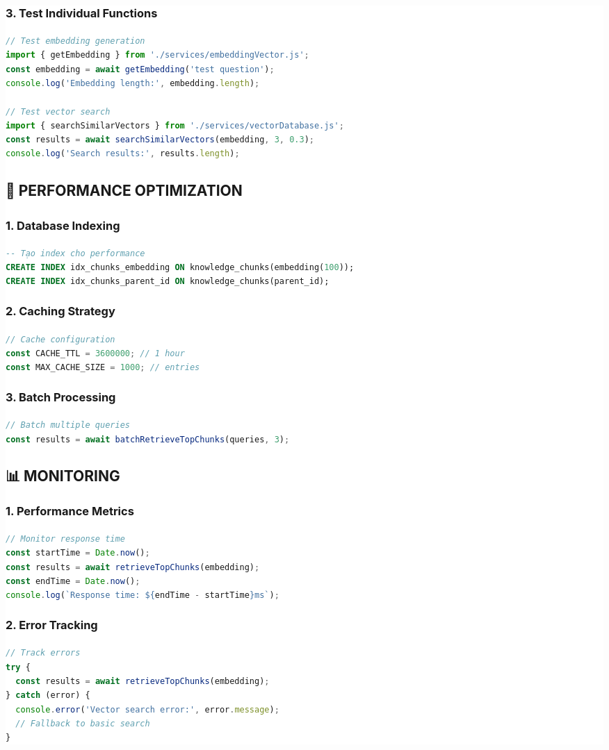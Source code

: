 ### **3. Test Individual Functions**
```javascript
// Test embedding generation
import { getEmbedding } from './services/embeddingVector.js';
const embedding = await getEmbedding('test question');
console.log('Embedding length:', embedding.length);

// Test vector search
import { searchSimilarVectors } from './services/vectorDatabase.js';
const results = await searchSimilarVectors(embedding, 3, 0.3);
console.log('Search results:', results.length);
```

## 🚀 PERFORMANCE OPTIMIZATION

### **1. Database Indexing**
```sql
-- Tạo index cho performance
CREATE INDEX idx_chunks_embedding ON knowledge_chunks(embedding(100));
CREATE INDEX idx_chunks_parent_id ON knowledge_chunks(parent_id);
```

### **2. Caching Strategy**
```javascript
// Cache configuration
const CACHE_TTL = 3600000; // 1 hour
const MAX_CACHE_SIZE = 1000; // entries
```

### **3. Batch Processing**
```javascript
// Batch multiple queries
const results = await batchRetrieveTopChunks(queries, 3);
```

## 📊 MONITORING

### **1. Performance Metrics**
```javascript
// Monitor response time
const startTime = Date.now();
const results = await retrieveTopChunks(embedding);
const endTime = Date.now();
console.log(`Response time: ${endTime - startTime}ms`);
```

### **2. Error Tracking**
```javascript
// Track errors
try {
  const results = await retrieveTopChunks(embedding);
} catch (error) {
  console.error('Vector search error:', error.message);
  // Fallback to basic search
}
```
